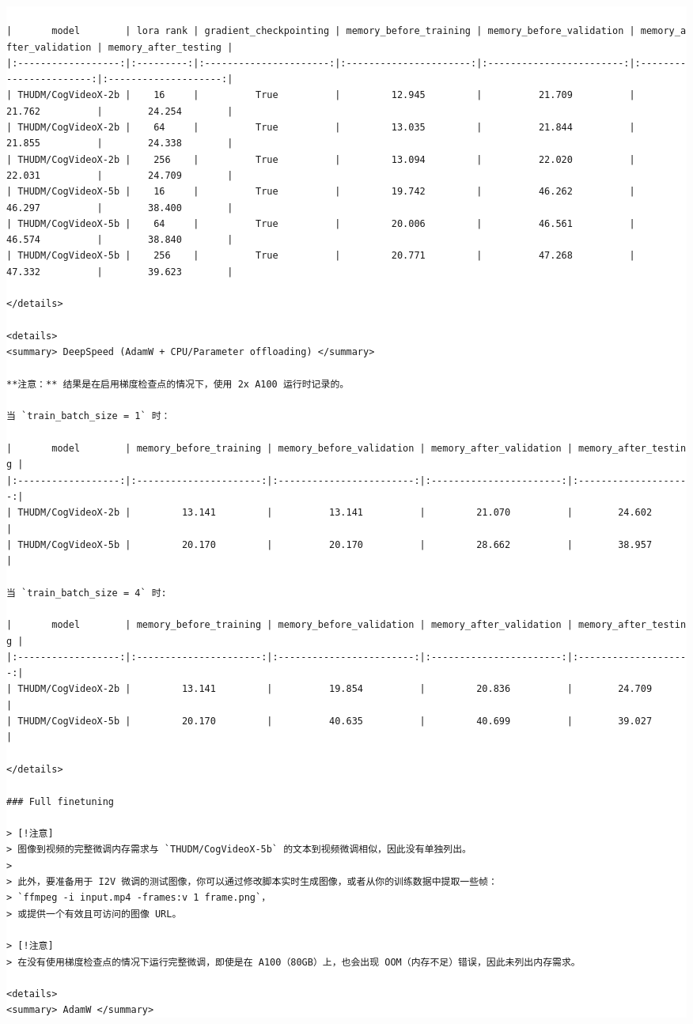   ```

|       model        | lora rank | gradient_checkpointing | memory_before_training | memory_before_validation | memory_after_validation | memory_after_testing |
|:------------------:|:---------:|:----------------------:|:----------------------:|:------------------------:|:-----------------------:|:--------------------:|
| THUDM/CogVideoX-2b |    16     |          True          |         12.945         |          21.709          |         21.762          |        24.254        |
| THUDM/CogVideoX-2b |    64     |          True          |         13.035         |          21.844          |         21.855          |        24.338        |
| THUDM/CogVideoX-2b |    256    |          True          |         13.094         |          22.020          |         22.031          |        24.709        |
| THUDM/CogVideoX-5b |    16     |          True          |         19.742         |          46.262          |         46.297          |        38.400        |
| THUDM/CogVideoX-5b |    64     |          True          |         20.006         |          46.561          |         46.574          |        38.840        |
| THUDM/CogVideoX-5b |    256    |          True          |         20.771         |          47.268          |         47.332          |        39.623        |

</details>

<details>
<summary> DeepSpeed (AdamW + CPU/Parameter offloading) </summary>

**注意：** 结果是在启用梯度检查点的情况下，使用 2x A100 运行时记录的。

当 `train_batch_size = 1` 时：

|       model        | memory_before_training | memory_before_validation | memory_after_validation | memory_after_testing |
|:------------------:|:----------------------:|:------------------------:|:-----------------------:|:--------------------:|
| THUDM/CogVideoX-2b |         13.141         |          13.141          |         21.070          |        24.602        |
| THUDM/CogVideoX-5b |         20.170         |          20.170          |         28.662          |        38.957        |

当 `train_batch_size = 4` 时:

|       model        | memory_before_training | memory_before_validation | memory_after_validation | memory_after_testing |
|:------------------:|:----------------------:|:------------------------:|:-----------------------:|:--------------------:|
| THUDM/CogVideoX-2b |         13.141         |          19.854          |         20.836          |        24.709        |
| THUDM/CogVideoX-5b |         20.170         |          40.635          |         40.699          |        39.027        |

</details>

### Full finetuning

> [!注意]  
> 图像到视频的完整微调内存需求与 `THUDM/CogVideoX-5b` 的文本到视频微调相似，因此没有单独列出。
>
> 此外，要准备用于 I2V 微调的测试图像，你可以通过修改脚本实时生成图像，或者从你的训练数据中提取一些帧：  
> `ffmpeg -i input.mp4 -frames:v 1 frame.png`，  
> 或提供一个有效且可访问的图像 URL。

> [!注意]  
> 在没有使用梯度检查点的情况下运行完整微调，即使是在 A100（80GB）上，也会出现 OOM（内存不足）错误，因此未列出内存需求。

<details>
<summary> AdamW </summary>
  ```